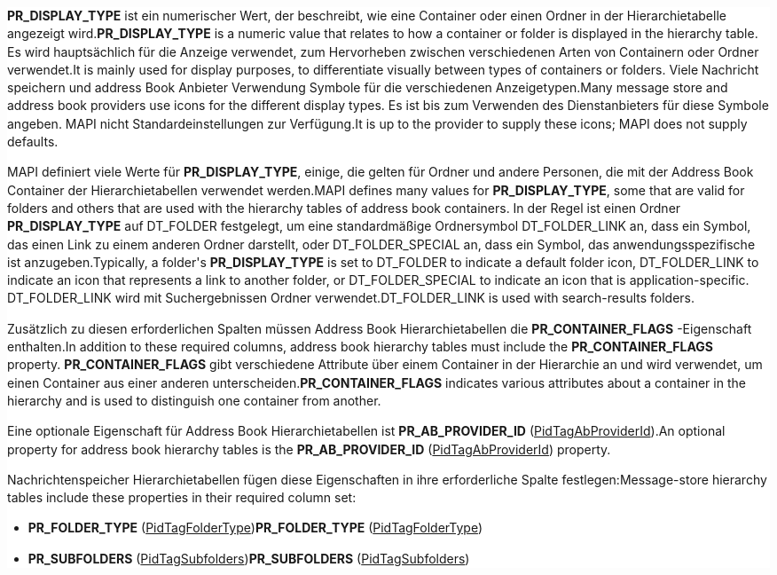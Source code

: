  <span data-ttu-id="7c86e-138">**PR_DISPLAY_TYPE** ist ein numerischer Wert, der beschreibt, wie eine Container oder einen Ordner in der Hierarchietabelle angezeigt wird.</span><span class="sxs-lookup"><span data-stu-id="7c86e-138">**PR_DISPLAY_TYPE** is a numeric value that relates to how a container or folder is displayed in the hierarchy table.</span></span> <span data-ttu-id="7c86e-139">Es wird hauptsächlich für die Anzeige verwendet, zum Hervorheben zwischen verschiedenen Arten von Containern oder Ordner verwendet.</span><span class="sxs-lookup"><span data-stu-id="7c86e-139">It is mainly used for display purposes, to differentiate visually between types of containers or folders.</span></span> <span data-ttu-id="7c86e-140">Viele Nachricht speichern und address Book Anbieter Verwendung Symbole für die verschiedenen Anzeigetypen.</span><span class="sxs-lookup"><span data-stu-id="7c86e-140">Many message store and address book providers use icons for the different display types.</span></span> <span data-ttu-id="7c86e-141">Es ist bis zum Verwenden des Dienstanbieters für diese Symbole angeben. MAPI nicht Standardeinstellungen zur Verfügung.</span><span class="sxs-lookup"><span data-stu-id="7c86e-141">It is up to the provider to supply these icons; MAPI does not supply defaults.</span></span> 
  
<span data-ttu-id="7c86e-142">MAPI definiert viele Werte für **PR_DISPLAY_TYPE**, einige, die gelten für Ordner und andere Personen, die mit der Address Book Container der Hierarchietabellen verwendet werden.</span><span class="sxs-lookup"><span data-stu-id="7c86e-142">MAPI defines many values for **PR_DISPLAY_TYPE**, some that are valid for folders and others that are used with the hierarchy tables of address book containers.</span></span> <span data-ttu-id="7c86e-143">In der Regel ist einen Ordner **PR_DISPLAY_TYPE** auf DT_FOLDER festgelegt, um eine standardmäßige Ordnersymbol DT_FOLDER_LINK an, dass ein Symbol, das einen Link zu einem anderen Ordner darstellt, oder DT_FOLDER_SPECIAL an, dass ein Symbol, das anwendungsspezifische ist anzugeben.</span><span class="sxs-lookup"><span data-stu-id="7c86e-143">Typically, a folder's **PR_DISPLAY_TYPE** is set to DT_FOLDER to indicate a default folder icon, DT_FOLDER_LINK to indicate an icon that represents a link to another folder, or DT_FOLDER_SPECIAL to indicate an icon that is application-specific.</span></span> <span data-ttu-id="7c86e-144">DT_FOLDER_LINK wird mit Suchergebnissen Ordner verwendet.</span><span class="sxs-lookup"><span data-stu-id="7c86e-144">DT_FOLDER_LINK is used with search-results folders.</span></span> 
  
<span data-ttu-id="7c86e-145">Zusätzlich zu diesen erforderlichen Spalten müssen Address Book Hierarchietabellen die **PR_CONTAINER_FLAGS** -Eigenschaft enthalten.</span><span class="sxs-lookup"><span data-stu-id="7c86e-145">In addition to these required columns, address book hierarchy tables must include the **PR_CONTAINER_FLAGS** property.</span></span> <span data-ttu-id="7c86e-146">**PR_CONTAINER_FLAGS** gibt verschiedene Attribute über einem Container in der Hierarchie an und wird verwendet, um einen Container aus einer anderen unterscheiden.</span><span class="sxs-lookup"><span data-stu-id="7c86e-146">**PR_CONTAINER_FLAGS** indicates various attributes about a container in the hierarchy and is used to distinguish one container from another.</span></span> 
  
<span data-ttu-id="7c86e-147">Eine optionale Eigenschaft für Address Book Hierarchietabellen ist **PR_AB_PROVIDER_ID** ([PidTagAbProviderId](pidtagabproviderid-canonical-property.md)).</span><span class="sxs-lookup"><span data-stu-id="7c86e-147">An optional property for address book hierarchy tables is the **PR_AB_PROVIDER_ID** ([PidTagAbProviderId](pidtagabproviderid-canonical-property.md)) property.</span></span>
  
<span data-ttu-id="7c86e-148">Nachrichtenspeicher Hierarchietabellen fügen diese Eigenschaften in ihre erforderliche Spalte festlegen:</span><span class="sxs-lookup"><span data-stu-id="7c86e-148">Message-store hierarchy tables include these properties in their required column set:</span></span>
  
- <span data-ttu-id="7c86e-149">**PR_FOLDER_TYPE** ([PidTagFolderType](pidtagfoldertype-canonical-property.md))</span><span class="sxs-lookup"><span data-stu-id="7c86e-149">**PR_FOLDER_TYPE** ([PidTagFolderType](pidtagfoldertype-canonical-property.md))</span></span>
    
- <span data-ttu-id="7c86e-150">**PR_SUBFOLDERS** ([PidTagSubfolders](pidtagsubfolders-canonical-property.md))</span><span class="sxs-lookup"><span data-stu-id="7c86e-150">**PR_SUBFOLDERS** ([PidTagSubfolders](pidtagsubfolders-canonical-property.md))</span></span>
    